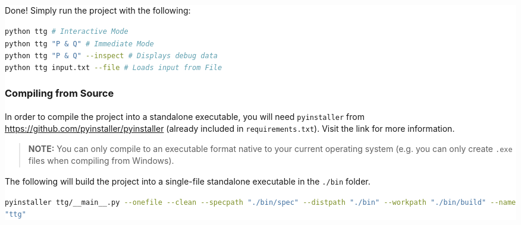 Done! Simply run the project with the following:

```sh
python ttg # Interactive Mode
python ttg "P & Q" # Immediate Mode
python ttg "P & Q" --inspect # Displays debug data
python ttg input.txt --file # Loads input from File
```

### Compiling from Source

In order to compile the project into a standalone executable, you will need `pyinstaller` from https://github.com/pyinstaller/pyinstaller (already included in `requirements.txt`). Visit the link for more information.

> **NOTE:** You can only compile to an executable format native to your current operating system (e.g. you can only create `.exe` files when compiling from Windows).

The following will build the project into a single-file standalone executable in the `./bin` folder.

```sh
pyinstaller ttg/__main__.py --onefile --clean --specpath "./bin/spec" --distpath "./bin" --workpath "./bin/build" --name "ttg"
```
